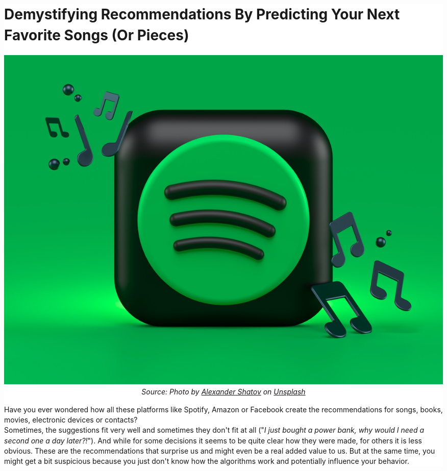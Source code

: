 # Demystifying Recommendations By Predicting Your Next Favorite Songs (Or Pieces)


<p align="center"> 
    <img src="images/spotify_picture.jpg" alt="Spotify Cover Image">
    <br>
    <em>Source: Photo by <a href="https://unsplash.com/@alexbemore?utm_source=unsplash&utm_medium=referral&utm_content=creditCopyText">Alexander Shatov</a> on <a href="https://unsplash.com/?utm_source=unsplash&utm_medium=referral&utm_content=creditCopyText">Unsplash</a>
  </em>
 </p>

Have you ever wondered how all these platforms like Spotify, Amazon or Facebook create the recommendations for songs, books, movies, electronic devices or contacts?  
Sometimes, the suggestions fit very well and sometimes they don't fit at all ("_I just bought a power bank, why would I need a second one a day later?!_").  And while for some decisions it seems to be quite clear how they were made, for others it is less obvious. These are the recommendations that surprise us and might even be a real added value to us. But at the same time, you might get a bit suspicious because you just don't know how the algorithms work and potentially influence your behavior.  
